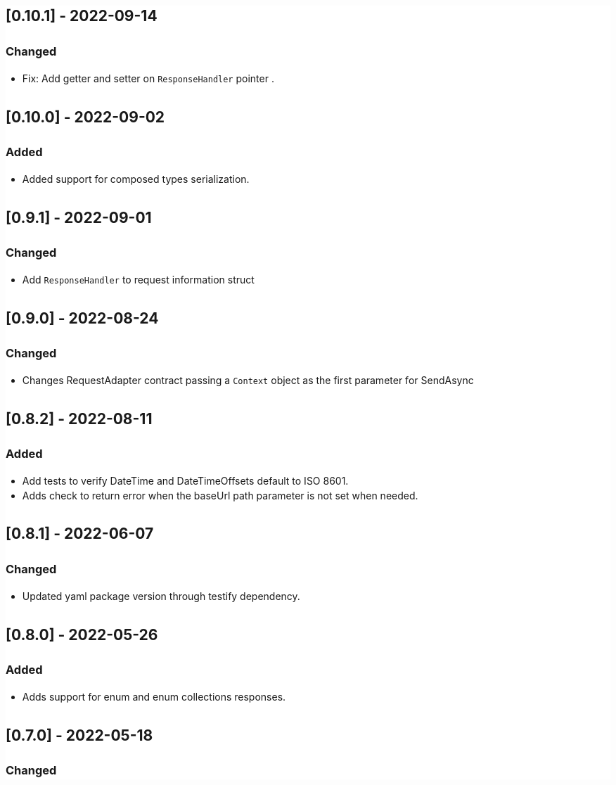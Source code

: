 ## [0.10.1] - 2022-09-14

### Changed

- Fix: Add getter and setter on `ResponseHandler` pointer .

## [0.10.0] - 2022-09-02

### Added

- Added support for composed types serialization.

## [0.9.1] - 2022-09-01

### Changed

- Add `ResponseHandler` to request information struct

## [0.9.0] - 2022-08-24

### Changed

- Changes RequestAdapter contract passing a `Context` object as the first parameter for SendAsync

## [0.8.2] - 2022-08-11

### Added

- Add tests to verify DateTime and DateTimeOffsets default to ISO 8601.
- Adds check to return error when the baseUrl path parameter is not set when needed.

## [0.8.1] - 2022-06-07

### Changed

- Updated yaml package version through testify dependency.

## [0.8.0] - 2022-05-26

### Added

- Adds support for enum and enum collections responses.

## [0.7.0] - 2022-05-18

### Changed
